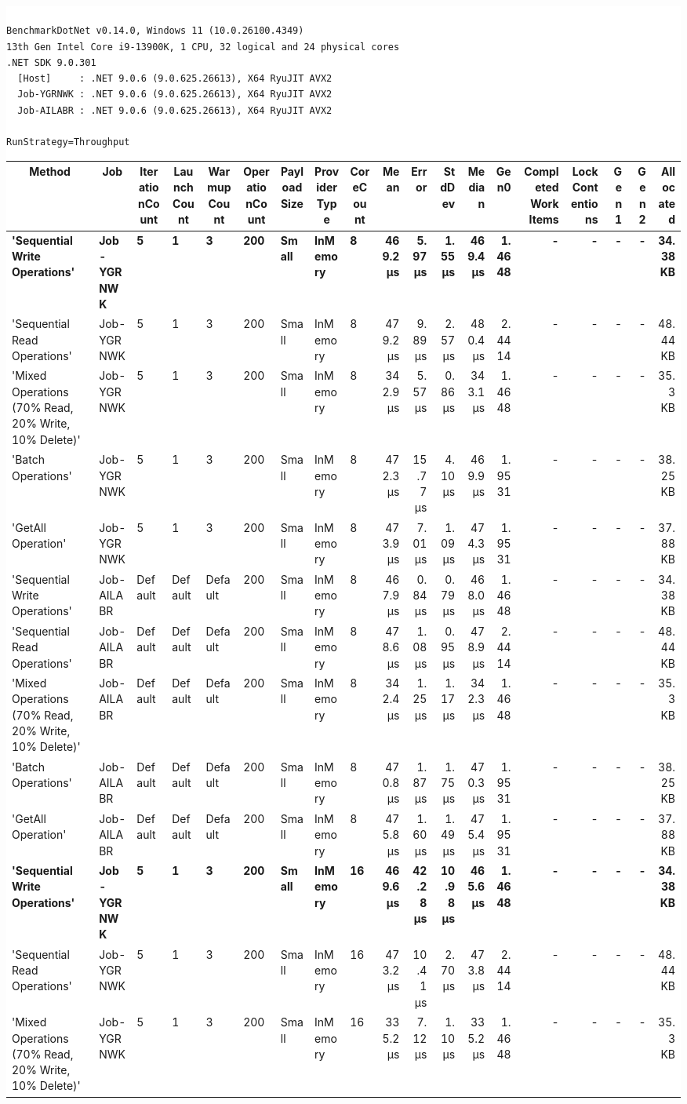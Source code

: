 ```

BenchmarkDotNet v0.14.0, Windows 11 (10.0.26100.4349)
13th Gen Intel Core i9-13900K, 1 CPU, 32 logical and 24 physical cores
.NET SDK 9.0.301
  [Host]     : .NET 9.0.6 (9.0.625.26613), X64 RyuJIT AVX2
  Job-YGRNWK : .NET 9.0.6 (9.0.625.26613), X64 RyuJIT AVX2
  Job-AILABR : .NET 9.0.6 (9.0.625.26613), X64 RyuJIT AVX2

RunStrategy=Throughput  

```
| Method                                               | Job        | IterationCount | LaunchCount | WarmupCount | OperationCount | PayloadSize | ProviderType    | CoreCount | Mean            | Error           | StdDev          | Median          | Gen0      | Completed Work Items | Lock Contentions | Gen1      | Gen2      | Allocated      |
|----------------------------------------------------- |----------- |--------------- |------------ |------------ |--------------- |------------ |---------------- |---------- |----------------:|----------------:|----------------:|----------------:|----------:|---------------------:|-----------------:|----------:|----------:|---------------:|
| **&#39;Sequential Write Operations&#39;**                        | **Job-YGRNWK** | **5**              | **1**           | **3**           | **200**            | **Small**       | **InMemory**        | **8**         |        **469.2 μs** |         **5.97 μs** |         **1.55 μs** |        **469.4 μs** |    **1.4648** |                    **-** |                **-** |         **-** |         **-** |       **34.38 KB** |
| &#39;Sequential Read Operations&#39;                         | Job-YGRNWK | 5              | 1           | 3           | 200            | Small       | InMemory        | 8         |        479.2 μs |         9.89 μs |         2.57 μs |        480.4 μs |    2.4414 |                    - |                - |         - |         - |       48.44 KB |
| &#39;Mixed Operations (70% Read, 20% Write, 10% Delete)&#39; | Job-YGRNWK | 5              | 1           | 3           | 200            | Small       | InMemory        | 8         |        342.9 μs |         5.57 μs |         0.86 μs |        343.1 μs |    1.4648 |                    - |                - |         - |         - |        35.3 KB |
| &#39;Batch Operations&#39;                                   | Job-YGRNWK | 5              | 1           | 3           | 200            | Small       | InMemory        | 8         |        472.3 μs |        15.77 μs |         4.10 μs |        469.9 μs |    1.9531 |                    - |                - |         - |         - |       38.25 KB |
| &#39;GetAll Operation&#39;                                   | Job-YGRNWK | 5              | 1           | 3           | 200            | Small       | InMemory        | 8         |        473.9 μs |         7.01 μs |         1.09 μs |        474.3 μs |    1.9531 |                    - |                - |         - |         - |       37.88 KB |
| &#39;Sequential Write Operations&#39;                        | Job-AILABR | Default        | Default     | Default     | 200            | Small       | InMemory        | 8         |        467.9 μs |         0.84 μs |         0.79 μs |        468.0 μs |    1.4648 |                    - |                - |         - |         - |       34.38 KB |
| &#39;Sequential Read Operations&#39;                         | Job-AILABR | Default        | Default     | Default     | 200            | Small       | InMemory        | 8         |        478.6 μs |         1.08 μs |         0.95 μs |        478.9 μs |    2.4414 |                    - |                - |         - |         - |       48.44 KB |
| &#39;Mixed Operations (70% Read, 20% Write, 10% Delete)&#39; | Job-AILABR | Default        | Default     | Default     | 200            | Small       | InMemory        | 8         |        342.4 μs |         1.25 μs |         1.17 μs |        342.3 μs |    1.4648 |                    - |                - |         - |         - |        35.3 KB |
| &#39;Batch Operations&#39;                                   | Job-AILABR | Default        | Default     | Default     | 200            | Small       | InMemory        | 8         |        470.8 μs |         1.87 μs |         1.75 μs |        470.3 μs |    1.9531 |                    - |                - |         - |         - |       38.25 KB |
| &#39;GetAll Operation&#39;                                   | Job-AILABR | Default        | Default     | Default     | 200            | Small       | InMemory        | 8         |        475.8 μs |         1.60 μs |         1.49 μs |        475.4 μs |    1.9531 |                    - |                - |         - |         - |       37.88 KB |
| **&#39;Sequential Write Operations&#39;**                        | **Job-YGRNWK** | **5**              | **1**           | **3**           | **200**            | **Small**       | **InMemory**        | **16**        |        **469.6 μs** |        **42.28 μs** |        **10.98 μs** |        **465.6 μs** |    **1.4648** |                    **-** |                **-** |         **-** |         **-** |       **34.38 KB** |
| &#39;Sequential Read Operations&#39;                         | Job-YGRNWK | 5              | 1           | 3           | 200            | Small       | InMemory        | 16        |        473.2 μs |        10.41 μs |         2.70 μs |        473.8 μs |    2.4414 |                    - |                - |         - |         - |       48.44 KB |
| &#39;Mixed Operations (70% Read, 20% Write, 10% Delete)&#39; | Job-YGRNWK | 5              | 1           | 3           | 200            | Small       | InMemory        | 16        |        335.2 μs |         7.12 μs |         1.10 μs |        335.2 μs |    1.4648 |                    - |                - |         - |         - |        35.3 KB |